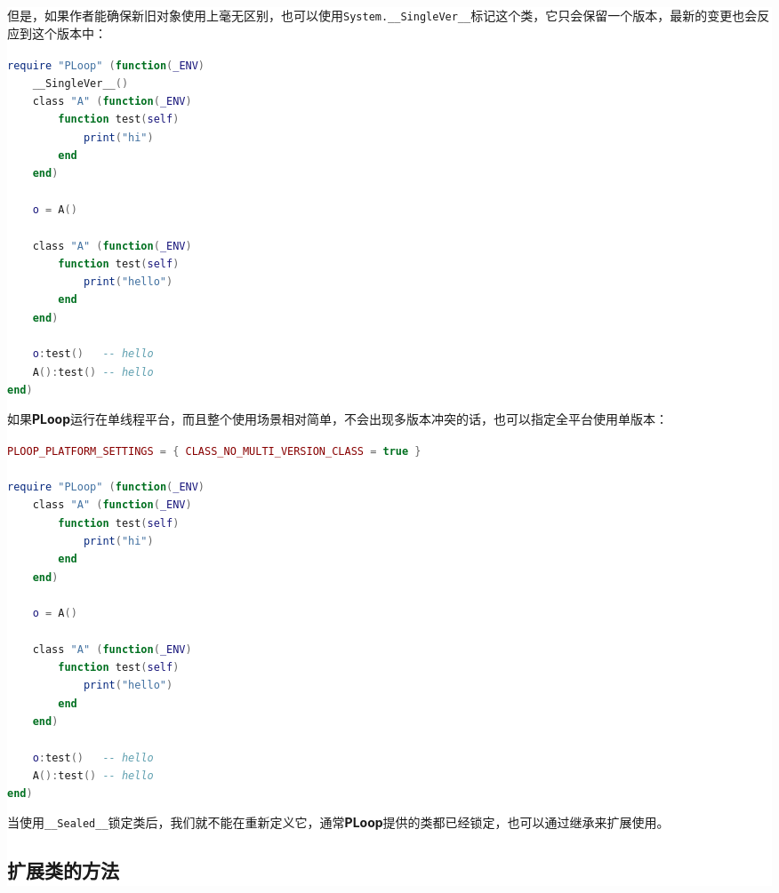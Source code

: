 但是，如果作者能确保新旧对象使用上毫无区别，也可以使用`System.__SingleVer__`标记这个类，它只会保留一个版本，最新的变更也会反应到这个版本中：

```lua
require "PLoop" (function(_ENV)
	__SingleVer__()
	class "A" (function(_ENV)
		function test(self)
			print("hi")
		end
	end)

	o = A()

	class "A" (function(_ENV)
		function test(self)
			print("hello")
		end
	end)

	o:test()   -- hello
	A():test() -- hello
end)
```

如果**PLoop**运行在单线程平台，而且整个使用场景相对简单，不会出现多版本冲突的话，也可以指定全平台使用单版本：

```lua
PLOOP_PLATFORM_SETTINGS = { CLASS_NO_MULTI_VERSION_CLASS = true }

require "PLoop" (function(_ENV)
	class "A" (function(_ENV)
		function test(self)
			print("hi")
		end
	end)

	o = A()

	class "A" (function(_ENV)
		function test(self)
			print("hello")
		end
	end)

	o:test()   -- hello
	A():test() -- hello
end)
```

当使用`__Sealed__`锁定类后，我们就不能在重新定义它，通常**PLoop**提供的类都已经锁定，也可以通过继承来扩展使用。


## 扩展类的方法
